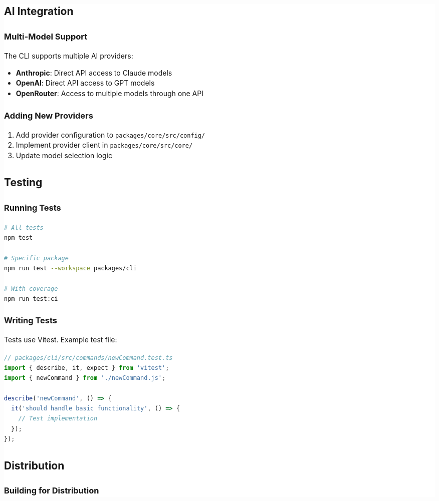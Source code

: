 ## AI Integration

### Multi-Model Support

The CLI supports multiple AI providers:

- **Anthropic**: Direct API access to Claude models
- **OpenAI**: Direct API access to GPT models
- **OpenRouter**: Access to multiple models through one API

### Adding New Providers

1. Add provider configuration to `packages/core/src/config/`
2. Implement provider client in `packages/core/src/core/`
3. Update model selection logic

## Testing

### Running Tests

```bash
# All tests
npm test

# Specific package
npm run test --workspace packages/cli

# With coverage
npm run test:ci
```

### Writing Tests

Tests use Vitest. Example test file:

```typescript
// packages/cli/src/commands/newCommand.test.ts
import { describe, it, expect } from 'vitest';
import { newCommand } from './newCommand.js';

describe('newCommand', () => {
  it('should handle basic functionality', () => {
    // Test implementation
  });
});
```

## Distribution

### Building for Distribution
